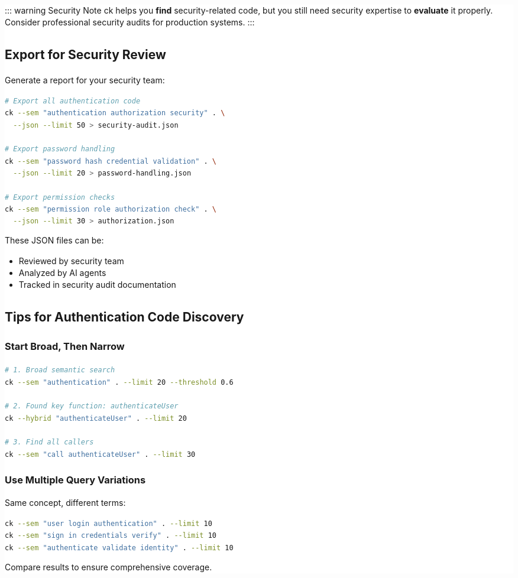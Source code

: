 ::: warning Security Note
ck helps you **find** security-related code, but you still need security expertise to **evaluate** it properly. Consider professional security audits for production systems.
:::

## Export for Security Review

Generate a report for your security team:

```bash
# Export all authentication code
ck --sem "authentication authorization security" . \
  --json --limit 50 > security-audit.json

# Export password handling
ck --sem "password hash credential validation" . \
  --json --limit 20 > password-handling.json

# Export permission checks
ck --sem "permission role authorization check" . \
  --json --limit 30 > authorization.json
```

These JSON files can be:
- Reviewed by security team
- Analyzed by AI agents
- Tracked in security audit documentation

## Tips for Authentication Code Discovery

### Start Broad, Then Narrow

```bash
# 1. Broad semantic search
ck --sem "authentication" . --limit 20 --threshold 0.6

# 2. Found key function: authenticateUser
ck --hybrid "authenticateUser" . --limit 20

# 3. Find all callers
ck --sem "call authenticateUser" . --limit 30
```

### Use Multiple Query Variations

Same concept, different terms:
```bash
ck --sem "user login authentication" . --limit 10
ck --sem "sign in credentials verify" . --limit 10
ck --sem "authenticate validate identity" . --limit 10
```

Compare results to ensure comprehensive coverage.
